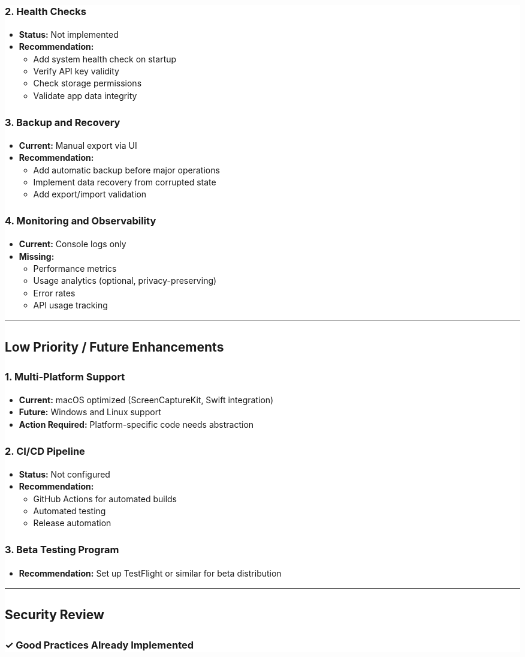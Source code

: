 ### 2. Health Checks
- **Status:** Not implemented
- **Recommendation:**
  - Add system health check on startup
  - Verify API key validity
  - Check storage permissions
  - Validate app data integrity

### 3. Backup and Recovery
- **Current:** Manual export via UI
- **Recommendation:**
  - Add automatic backup before major operations
  - Implement data recovery from corrupted state
  - Add export/import validation

### 4. Monitoring and Observability
- **Current:** Console logs only
- **Missing:**
  - Performance metrics
  - Usage analytics (optional, privacy-preserving)
  - Error rates
  - API usage tracking

---

## Low Priority / Future Enhancements

### 1. Multi-Platform Support
- **Current:** macOS optimized (ScreenCaptureKit, Swift integration)
- **Future:** Windows and Linux support
- **Action Required:** Platform-specific code needs abstraction

### 2. CI/CD Pipeline
- **Status:** Not configured
- **Recommendation:**
  - GitHub Actions for automated builds
  - Automated testing
  - Release automation

### 3. Beta Testing Program
- **Recommendation:** Set up TestFlight or similar for beta distribution

---

## Security Review

### ✓ Good Practices Already Implemented
